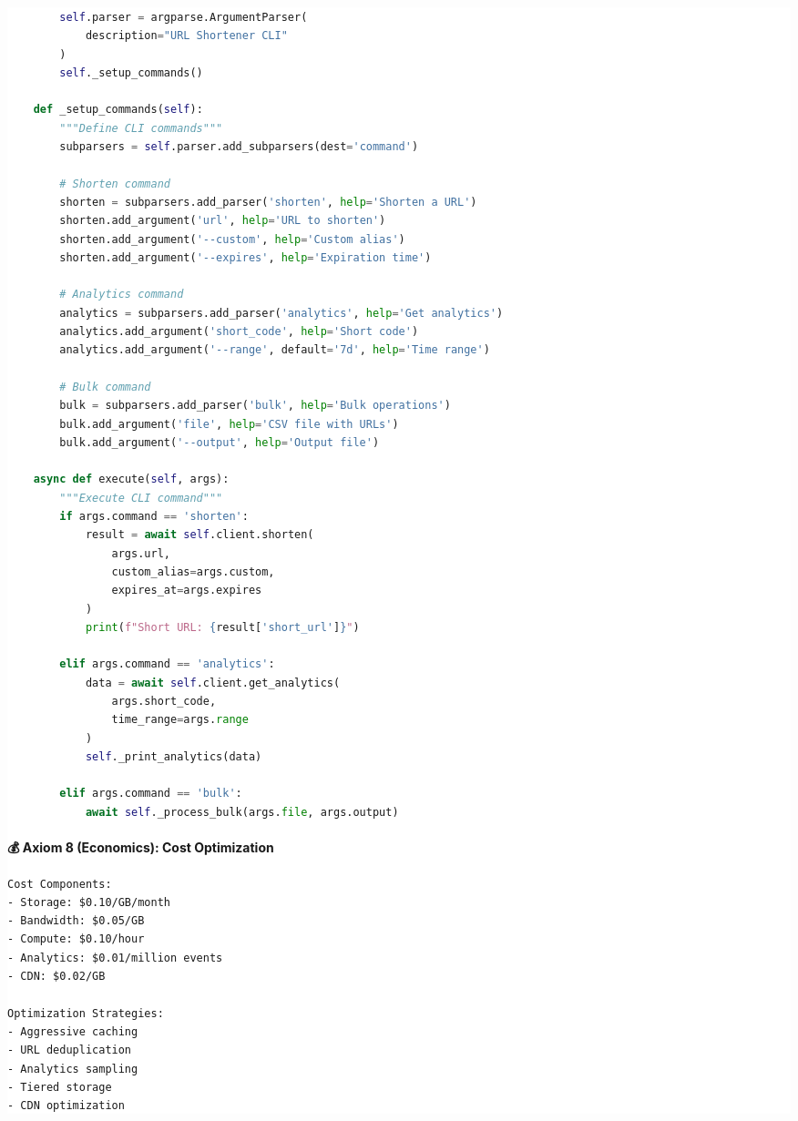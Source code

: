 ```python
        self.parser = argparse.ArgumentParser(
            description="URL Shortener CLI"
        )
        self._setup_commands()
    
    def _setup_commands(self):
        """Define CLI commands"""
        subparsers = self.parser.add_subparsers(dest='command')
        
        # Shorten command
        shorten = subparsers.add_parser('shorten', help='Shorten a URL')
        shorten.add_argument('url', help='URL to shorten')
        shorten.add_argument('--custom', help='Custom alias')
        shorten.add_argument('--expires', help='Expiration time')
        
        # Analytics command
        analytics = subparsers.add_parser('analytics', help='Get analytics')
        analytics.add_argument('short_code', help='Short code')
        analytics.add_argument('--range', default='7d', help='Time range')
        
        # Bulk command
        bulk = subparsers.add_parser('bulk', help='Bulk operations')
        bulk.add_argument('file', help='CSV file with URLs')
        bulk.add_argument('--output', help='Output file')
    
    async def execute(self, args):
        """Execute CLI command"""
        if args.command == 'shorten':
            result = await self.client.shorten(
                args.url,
                custom_alias=args.custom,
                expires_at=args.expires
            )
            print(f"Short URL: {result['short_url']}")
            
        elif args.command == 'analytics':
            data = await self.client.get_analytics(
                args.short_code,
                time_range=args.range
            )
            self._print_analytics(data)
            
        elif args.command == 'bulk':
            await self._process_bulk(args.file, args.output)
```

#### 💰 Axiom 8 (Economics): Cost Optimization
```text
Cost Components:
- Storage: $0.10/GB/month
- Bandwidth: $0.05/GB
- Compute: $0.10/hour
- Analytics: $0.01/million events
- CDN: $0.02/GB

Optimization Strategies:
- Aggressive caching
- URL deduplication
- Analytics sampling
- Tiered storage
- CDN optimization
```

